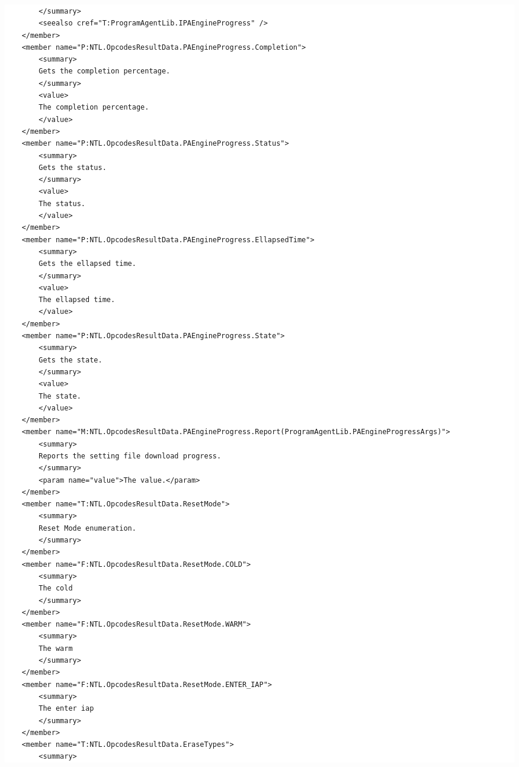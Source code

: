             </summary>
            <seealso cref="T:ProgramAgentLib.IPAEngineProgress" />
        </member>
        <member name="P:NTL.OpcodesResultData.PAEngineProgress.Completion">
            <summary>
            Gets the completion percentage.
            </summary>
            <value>
            The completion percentage.
            </value>
        </member>
        <member name="P:NTL.OpcodesResultData.PAEngineProgress.Status">
            <summary>
            Gets the status.
            </summary>
            <value>
            The status.
            </value>
        </member>
        <member name="P:NTL.OpcodesResultData.PAEngineProgress.EllapsedTime">
            <summary>
            Gets the ellapsed time.
            </summary>
            <value>
            The ellapsed time.
            </value>
        </member>
        <member name="P:NTL.OpcodesResultData.PAEngineProgress.State">
            <summary>
            Gets the state.
            </summary>
            <value>
            The state.
            </value>
        </member>
        <member name="M:NTL.OpcodesResultData.PAEngineProgress.Report(ProgramAgentLib.PAEngineProgressArgs)">
            <summary>
            Reports the setting file download progress.
            </summary>
            <param name="value">The value.</param>
        </member>
        <member name="T:NTL.OpcodesResultData.ResetMode">
            <summary>
            Reset Mode enumeration.
            </summary>
        </member>
        <member name="F:NTL.OpcodesResultData.ResetMode.COLD">
            <summary>
            The cold
            </summary>
        </member>
        <member name="F:NTL.OpcodesResultData.ResetMode.WARM">
            <summary>
            The warm
            </summary>
        </member>
        <member name="F:NTL.OpcodesResultData.ResetMode.ENTER_IAP">
            <summary>
            The enter iap
            </summary>
        </member>
        <member name="T:NTL.OpcodesResultData.EraseTypes">
            <summary>